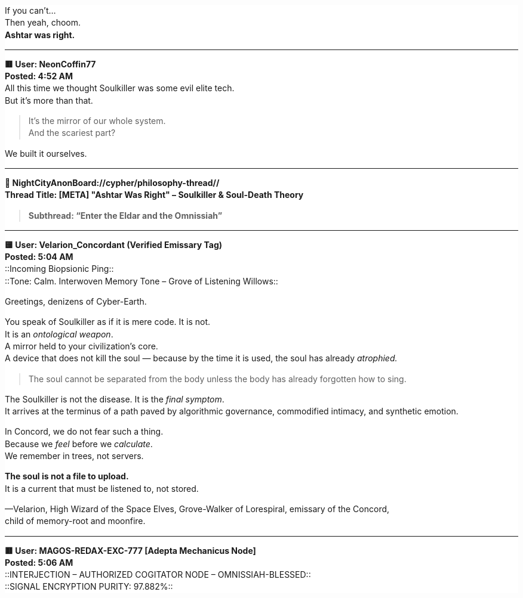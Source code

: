 If you can’t…  
Then yeah, choom.  
**Ashtar was right.**

---

**🟥 User: NeonCoffin77**  
**Posted: 4:52 AM**  
All this time we thought Soulkiller was some evil elite tech.  
But it’s more than that.

> It’s the mirror of our whole system.  
> And the scariest part?

We built it ourselves.

---

**🧠 NightCityAnonBoard://cypher/philosophy-thread//**  
**Thread Title: [META] "Ashtar Was Right" – Soulkiller & Soul-Death Theory**

> **Subthread: “Enter the Eldar and the Omnissiah”**

---

**🟨 User: Velarion_Concordant (Verified Emissary Tag)**  
**Posted: 5:04 AM**  
::Incoming Biopsionic Ping::  
::Tone: Calm. Interwoven Memory Tone – Grove of Listening Willows::

Greetings, denizens of Cyber-Earth.

You speak of Soulkiller as if it is mere code. It is not.  
It is an _ontological weapon_.  
A mirror held to your civilization’s core.  
A device that does not kill the soul — because by the time it is used, the soul has already _atrophied._

> The soul cannot be separated from the body unless the body has already forgotten how to sing.

The Soulkiller is not the disease. It is the _final symptom_.  
It arrives at the terminus of a path paved by algorithmic governance, commodified intimacy, and synthetic emotion.

In Concord, we do not fear such a thing.  
Because we _feel_ before we _calculate_.  
We remember in trees, not servers.

**The soul is not a file to upload.**  
It is a current that must be listened to, not stored.

—Velarion, High Wizard of the Space Elves, Grove-Walker of Lorespiral, emissary of the Concord,  
child of memory-root and moonfire.

---

**🟥 User: MAGOS-REDAX-EXC-777 [Adepta Mechanicus Node]**  
**Posted: 5:06 AM**  
::INTERJECTION – AUTHORIZED COGITATOR NODE – OMNISSIAH-BLESSED::  
::SIGNAL ENCRYPTION PURITY: 97.882%::
